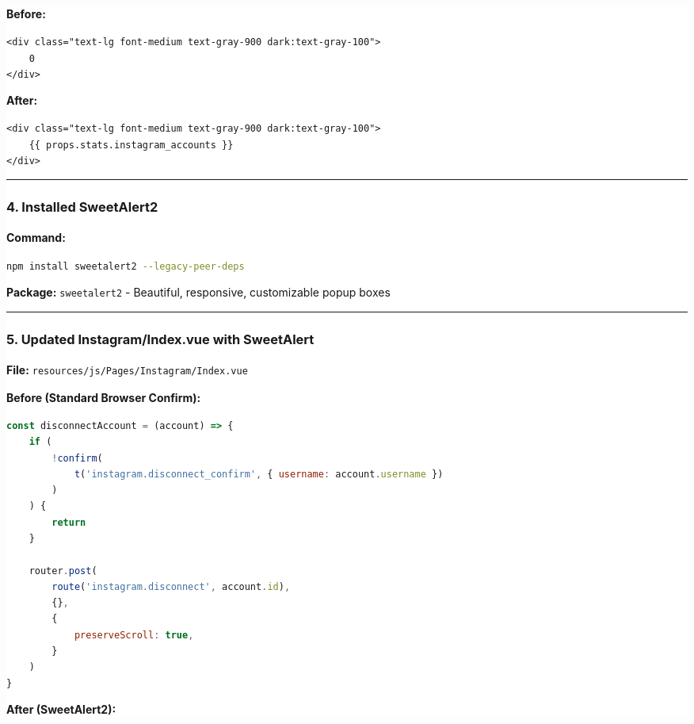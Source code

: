 **Before:**

```vue
<div class="text-lg font-medium text-gray-900 dark:text-gray-100">
    0
</div>
```

**After:**

```vue
<div class="text-lg font-medium text-gray-900 dark:text-gray-100">
    {{ props.stats.instagram_accounts }}
</div>
```

---

### 4. Installed SweetAlert2

**Command:**

```bash
npm install sweetalert2 --legacy-peer-deps
```

**Package:** `sweetalert2` - Beautiful, responsive, customizable popup boxes

---

### 5. Updated Instagram/Index.vue with SweetAlert

**File:** `resources/js/Pages/Instagram/Index.vue`

**Before (Standard Browser Confirm):**

```javascript
const disconnectAccount = (account) => {
    if (
        !confirm(
            t('instagram.disconnect_confirm', { username: account.username })
        )
    ) {
        return
    }

    router.post(
        route('instagram.disconnect', account.id),
        {},
        {
            preserveScroll: true,
        }
    )
}
```

**After (SweetAlert2):**
